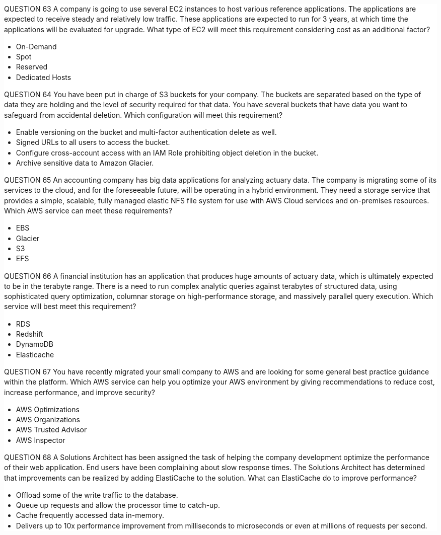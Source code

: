 QUESTION 63
A company is going to use several EC2 instances to host various reference applications. The applications are expected to receive steady and relatively low traffic. These applications are expected to run for 3 years, at which time the applications will be evaluated for upgrade. What type of EC2 will meet this requirement considering cost as an additional factor?
- On-Demand
- Spot
- Reserved
- Dedicated Hosts

QUESTION 64
You have been put in charge of S3 buckets for your company. The buckets are separated based on the type of data they are holding and the level of security required for that data. You have several buckets that have data you want to safeguard from accidental deletion. Which configuration will meet this requirement?
- Enable versioning on the bucket and multi-factor authentication delete as well.
- Signed URLs to all users to access the bucket.
- Configure cross-account access with an IAM Role prohibiting object deletion in the bucket.
- Archive sensitive data to Amazon Glacier.

QUESTION 65
An accounting company has big data applications for analyzing actuary data. The company is migrating some of its services to the cloud, and for the foreseeable future, will be operating in a hybrid environment. They need a storage service that provides a simple, scalable, fully managed elastic NFS file system for use with AWS Cloud services and on-premises resources. Which AWS service can meet these requirements?
- EBS
- Glacier
- S3
- EFS

QUESTION 66
A financial institution has an application that produces huge amounts of actuary data, which is ultimately expected to be in the terabyte range. There is a need to run complex analytic queries against terabytes of structured data, using sophisticated query optimization, columnar storage on high-performance storage, and massively parallel query execution. Which service will best meet this requirement?
- RDS
- Redshift
- DynamoDB
- Elasticache

QUESTION 67
You have recently migrated your small company to AWS and are looking for some general best practice guidance within the platform. Which AWS service can help you optimize your AWS environment by giving recommendations to reduce cost, increase performance, and improve security?
- AWS Optimizations
- AWS Organizations
- AWS Trusted Advisor
- AWS Inspector

QUESTION 68
A Solutions Architect has been assigned the task of helping the company development optimize the performance of their web application. End users have been complaining about slow response times. The Solutions Architect has determined that improvements can be realized by adding ElastiCache to the solution. What can ElastiCache do to improve performance?
- Offload some of the write traffic to the database.
- Queue up requests and allow the processor time to catch-up.
- Cache frequently accessed data in-memory.
- Delivers up to 10x performance improvement from milliseconds to microseconds or even at millions of requests per second.
